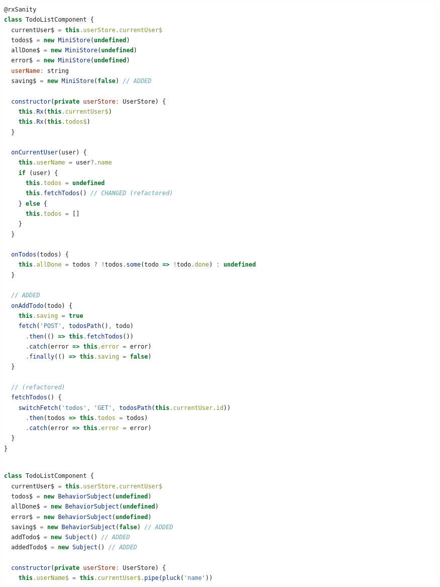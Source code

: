 ```javascript
@rxSanity
class TodoListComponent {
  currentUser$ = this.userStore.currentUser$
  todos$ = new MiniStore(undefined)
  allDone$ = new MiniStore(undefined)
  error$ = new MiniStore(undefined)
  userName: string
  saving$ = new MiniStore(false) // ADDED

  constructor(private userStore: UserStore) {
    this.Rx(this.currentUser$)
    this.Rx(this.todos$)
  }

  onCurrentUser(user) {
    this.userName = user?.name
    if (user) {
      this.todos = undefined
      this.fetchTodos() // CHANGED (refactored)
    } else {
      this.todos = []
    }
  }

  onTodos(todos) {
    this.allDone = todos ? !todos.some(todo => !todo.done) : undefined
  }

  // ADDED
  onAddTodo(todo) {
    this.saving = true
    fetch('POST', todosPath(), todo)
      .then(() => this.fetchTodos())
      .catch(error => this.error = error)
      .finally(() => this.saving = false)
  }

  // (refactored)
  fetchTodos() {
    switchFetch('todos', 'GET', todosPath(this.currentUser.id))
      .then(todos => this.todos = todos)
      .catch(error => this.error = error)
  }
}
```

</td>
<td width="50%">


```javascript

class TodoListComponent {
  currentUser$ = this.userStore.currentUser$
  todos$ = new BehaviorSubject(undefined)
  allDone$ = new BehaviorSubject(undefined)
  error$ = new BehaviorSubject(undefined)
  saving$ = new BehaviorSubject(false) // ADDED
  addTodo$ = new Subject() // ADDED
  addedTodo$ = new Subject() // ADDED

  constructor(private userStore: UserStore) {
    this.userName$ = this.currentUser$.pipe(pluck('name'))

```